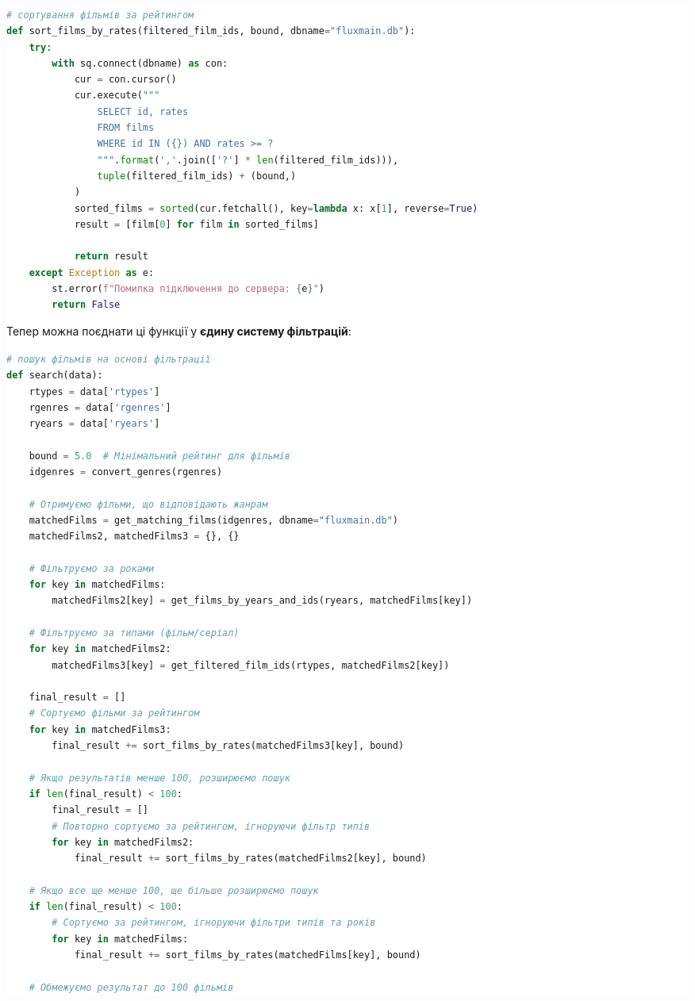 ```python
# сортування фільмів за рейтингом    
def sort_films_by_rates(filtered_film_ids, bound, dbname="fluxmain.db"):
    try:
        with sq.connect(dbname) as con:
            cur = con.cursor()
            cur.execute("""
                SELECT id, rates
                FROM films
                WHERE id IN ({}) AND rates >= ?
                """.format(','.join(['?'] * len(filtered_film_ids))),
                tuple(filtered_film_ids) + (bound,)
            )
            sorted_films = sorted(cur.fetchall(), key=lambda x: x[1], reverse=True)
            result = [film[0] for film in sorted_films]

            return result
    except Exception as e:
        st.error(f"Помилка підключення до сервера: {e}")
        return False
```

Тепер можна поєднати ці функції у __єдину систему фільтрацій__:

```python
# пошук фільмів на основі фільтрації
def search(data):
    rtypes = data['rtypes']
    rgenres = data['rgenres']
    ryears = data['ryears']

    bound = 5.0  # Мінімальний рейтинг для фільмів
    idgenres = convert_genres(rgenres)

    # Отримуємо фільми, що відповідають жанрам
    matchedFilms = get_matching_films(idgenres, dbname="fluxmain.db")
    matchedFilms2, matchedFilms3 = {}, {}

    # Фільтруємо за роками
    for key in matchedFilms:
        matchedFilms2[key] = get_films_by_years_and_ids(ryears, matchedFilms[key])

    # Фільтруємо за типами (фільм/серіал)
    for key in matchedFilms2:
        matchedFilms3[key] = get_filtered_film_ids(rtypes, matchedFilms2[key])
        
    final_result = []
    # Сортуємо фільми за рейтингом
    for key in matchedFilms3:
        final_result += sort_films_by_rates(matchedFilms3[key], bound)
        
    # Якщо результатів менше 100, розширюємо пошук
    if len(final_result) < 100:
        final_result = []
        # Повторно сортуємо за рейтингом, ігноруючи фільтр типів
        for key in matchedFilms2:
            final_result += sort_films_by_rates(matchedFilms2[key], bound)

    # Якщо все ще менше 100, ще більше розширюємо пошук
    if len(final_result) < 100:
        # Сортуємо за рейтингом, ігноруючи фільтри типів та років
        for key in matchedFilms:
            final_result += sort_films_by_rates(matchedFilms[key], bound)

    # Обмежуємо результат до 100 фільмів
```